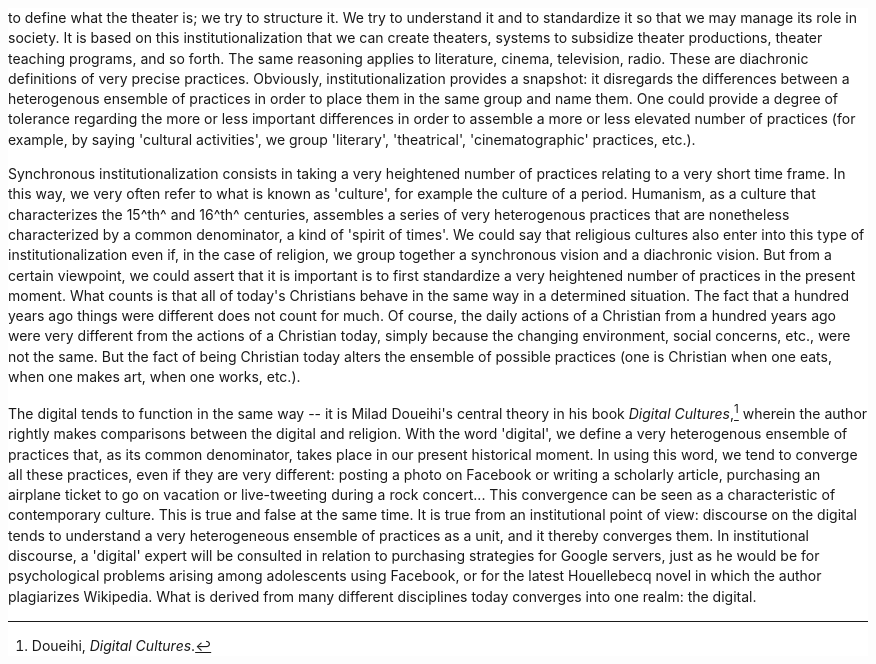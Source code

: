 to define what the theater is; we try to structure it. We try to
understand it and to standardize it so that we may manage its role in
society. It is based on this institutionalization that we can create
theaters, systems to subsidize theater productions, theater teaching
programs, and so forth. The same reasoning applies to literature,
cinema, television, radio. These are diachronic definitions of very
precise practices. Obviously, institutionalization provides a snapshot:
it disregards the differences between a heterogenous ensemble of
practices in order to place them in the same group and name them. One
could provide a degree of tolerance regarding the more or less important
differences in order to assemble a more or less elevated number of
practices (for example, by saying 'cultural activities', we group
'literary', 'theatrical', 'cinematographic' practices, etc.).

Synchronous institutionalization consists in taking a very heightened
number of practices relating to a very short time frame. In this way, we
very often refer to what is known as 'culture', for example the culture
of a period. Humanism, as a culture that characterizes the 15^th^ and
16^th^ centuries, assembles a series of very heterogenous practices that
are nonetheless characterized by a common denominator, a kind of 'spirit
of times'. We could say that religious cultures also enter into this
type of institutionalization even if, in the case of religion, we group
together a synchronous vision and a diachronic vision. But from a
certain viewpoint, we could assert that it is important is to first
standardize a very heightened number of practices in the present moment.
What counts is that all of today's Christians behave in the same way in
a determined situation. The fact that a hundred years ago things were
different does not count for much. Of course, the daily actions of a
Christian from a hundred years ago were very different from the actions
of a Christian today, simply because the changing environment, social
concerns, etc., were not the same. But the fact of being Christian today
alters the ensemble of possible practices (one is Christian when one
eats, when one makes art, when one works, etc.).

The digital tends to function in the same way -- it is Milad Doueihi's
central theory in his book *Digital Cultures*,[^14] wherein the author
rightly makes comparisons between the digital and religion. With the
word 'digital', we define a very heterogenous ensemble of practices
that, as its common denominator, takes place in our present historical
moment. In using this word, we tend to converge all these practices,
even if they are very different: posting a photo on Facebook or writing
a scholarly article, purchasing an airplane ticket to go on vacation or
live-tweeting during a rock concert... This convergence can be seen as a
characteristic of contemporary culture. This is true and false at the
same time. It is true from an institutional point of view: discourse on
the digital tends to understand a very heterogeneous ensemble of
practices as a unit, and it thereby converges them. In institutional
discourse, a 'digital' expert will be consulted in relation to
purchasing strategies for Google servers, just as he would be for
psychological problems arising among adolescents using Facebook, or for
the latest Houellebecq novel in which the author plagiarizes Wikipedia.
What is derived from many different disciplines today converges into one
realm: the digital.


[^1]: Patrik Svensson, 'Envisioning the Digital Humanities', 6.1 (2012)
[^2]: For the definition of this expression, see Milad Doueihi, *Digital
[^3]: Jean Baudrillard, *Le crime parfait*, Paris: Editions Galilée,
[^4]: Karl R. Popper and Giancarlo Bosetti, *The Lesson of This Century:
[^5]: We deem it relevant in this instance to cite Marcello Vitali
[^6]: Janet Horowitz Murray, *Hamlet on the Holodeck: The Future of
[^7]: Henry Jenkins, *Convergence Culture: Where Old and New Media
[^8]: *Excommunication: Three Inquiries in Media and Mediation*, ed. by
[^9]: Carolyn Marvin, *When Old Technologies Were New: Thinking About
[^10]: Micheline Cambron and Marilou St-Pierre, 'Presse et ondes
[^11]: See Elizabeth L Eisentein, *The Printing Revolution in Early
[^12]: See, for example Mark Rose, *Authors and Owners : The Invention
[^13]: Roland Barthes, *Le bruissement de la langue*, Seuil, 1993,
[^14]: Doueihi, *Digital Cultures*.
[^15]: See, for example Geert Lovink, *Dark Fiber: Tracking Critical
[^16]: See, for example Gill Plimmer and Daniel Thomas, 'Network Rail's
[^17]: On the topicality of the performative paradigm in relation to the
[^18]: Available here:
[^19]: Freda Chapple and others, *Intermediality in Theatre and
[^20]: Chiel Kattenbelt, 'Theatre as the Art of the Performer and the
[^21]: Jonathan Sterne, *The Audible Past: Cultural Origins of Sound
[^22]: Intended as either long-distance transmission or recording, they
[^23]: The term, popularized by Walter Benjamin's momentous essay, was
[^24]: Mladen Dolar, *A Voice and Nothing More*, Cambridge, Mass: The
[^25]: Referring to Pythagoras's famous lessons given to his disciples,
[^26]: This concept is difficult to pin down, firstly because it is
[^27]: Arthur Pougin, *Dictionnaire Historique Et Pittoresque Du Théâtre
[^28]: The influence of the concept of *Gesamtkunstwerk* is defended by
[^29]: For which the English title is *Shoot!* (translated in 1927 by C.
[^30]: Walter Benjamin, *Illuminations: Essays and Reflections*, ed. by
[^31]: Benjamin, *Illuminations: Essays and Reflections*, p. 228.
[^32]: In particular, when he sees an opportunity to adapt his play *Six
[^33]: And also covered in his essays *Petite histoire de la
[^34]: Benjamin, *Illuminations: Essays and Reflections*, p. 220.
[^35]: The period of large definitive businesses and this identity quest
[^36]: Benjamin, *Illuminations: Essays and Reflections*, p. 221.
[^37]: Benjamin, *Illuminations: Essays and Reflections*, pp. 229-30.
[^38]: Benjamin, *Illuminations: Essays and Reflections*, p. 230.
[^39]: Peggy Phelan, *Unmarked: The Politics of Performance*, 1 édition,
[^40]: Philip Auslander, *Liveness: Performance in a Mediatized
[^41]: Paul Ricoeur, *Memory, History, Forgetting*, trans. by Kathleen
[^42]: PAUL RICOEUR, *Soi-même comme un autre*, POINTS, 2015.
[^43]: Ricoeur, *Memory, History, Forgetting*, p. 81.
[^44]: Ricoeur, *Memory, History, Forgetting*, p. 81.
[^45]: Ricoeur, *Memory, History, Forgetting*, p. 81.
[^46]: Peter Boenish, 'Mediation Unfinished: Choreographing
[^47]: Association of theater directors, stage managers and stage
[^48]: Pelisson, *Regie Theatrale et Mise En Scene*, Villeneuve d'Ascq,
[^49]: As in Maurice Maeterlinck's *The Blind* by Denis Marleau (2002).
[^50]: Gay McAuley, 'The Video Documentation of Theatrical Performance',
[^51]: *Writers at Work: The Paris Review Interviews: First Series*, ed.
[^52]: M Reason, *Documentation, Disappearance and the Representation of
[^53]: Reason, *Documentation, Disappearance and the Representation of
[^54]: This is what we described in chapter 4.
[^55]: Tracy C Davis and Thomas Postlewait, *Theatricality*, Cambridge;
[^56]: *Performativity and Performance*, ed. by Andrew Parker, Eve
[^57]: Roland Barthes, 'Le théâtre de Baudelaire', in *Essais
[^58]: Maurice Merleau-Ponty, *Phenomenology of Perception*, London, New
[^59]: Michael Fried, *Art and Objecthood: Essays and Reviews*, Chicago:
[^60]: Jacques Rancière, *Le partage du sensible: esthétique et
[^61]: Among other texts by Karen Barad, see Barad, *Meeting the
[^62]: Josette Feral, 'Les paradoxes de la théâtralité',